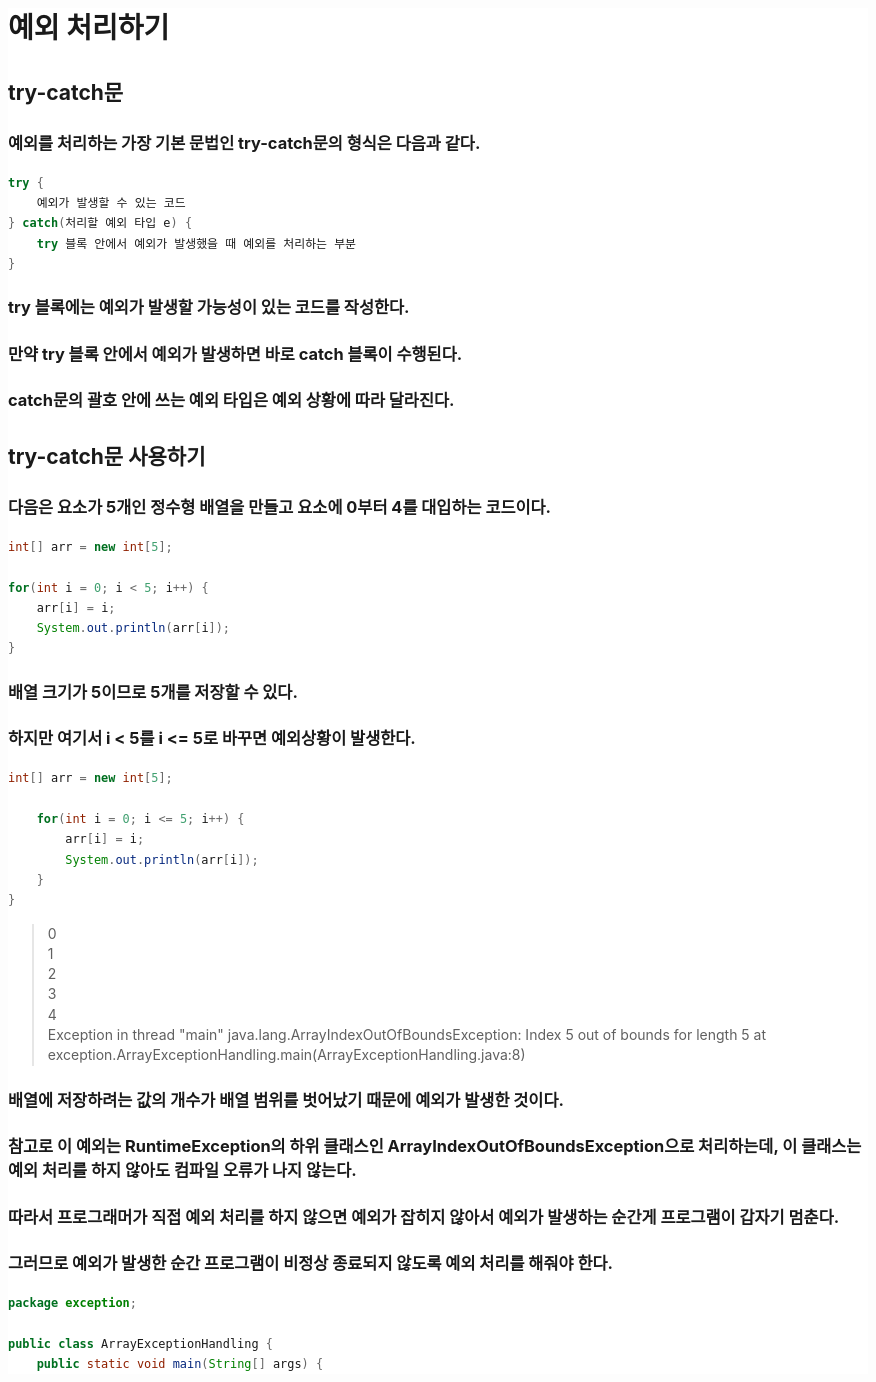 # 예외 처리하기
## try-catch문
### 예외를 처리하는 가장 기본 문법인 try-catch문의 형식은 다음과 같다.
```java
try {
    예외가 발생할 수 있는 코드
} catch(처리할 예외 타입 e) {
    try 블록 안에서 예외가 발생했을 때 예외를 처리하는 부분
}
```
### try 블록에는 예외가 발생할 가능성이 있는 코드를 작성한다.
### 만약 try 블록 안에서 예외가 발생하면 바로 catch 블록이 수행된다.
### catch문의 괄호 안에 쓰는 예외 타입은 예외 상황에 따라 달라진다.
## try-catch문 사용하기
### 다음은 요소가 5개인 정수형 배열을 만들고 요소에 0부터 4를 대입하는 코드이다.
```java
int[] arr = new int[5];

for(int i = 0; i < 5; i++) {
    arr[i] = i;
    System.out.println(arr[i]);
}
```
### 배열 크기가 5이므로 5개를 저장할 수 있다.
### 하지만 여기서 i < 5를 i <= 5로 바꾸면 예외상황이 발생한다.
```java
int[] arr = new int[5];
    
    for(int i = 0; i <= 5; i++) {
        arr[i] = i;
        System.out.println(arr[i]);
    }
}
```
> 0\
1\
2\
3\
4\
Exception in thread "main" java.lang.ArrayIndexOutOfBoundsException: Index 5 out of bounds for length 5
	at exception.ArrayExceptionHandling.main(ArrayExceptionHandling.java:8)
### 배열에 저장하려는 값의 개수가 배열 범위를 벗어났기 때문에 예외가 발생한 것이다.
### 참고로 이 예외는 RuntimeException의 하위 클래스인 ArrayIndexOutOfBoundsException으로 처리하는데, 이 클래스는 예외 처리를 하지 않아도 컴파일 오류가 나지 않는다.
### 따라서 프로그래머가 직접 예외 처리를 하지 않으면 예외가 잡히지 않아서 예외가 발생하는 순간게 프로그램이 갑자기 멈춘다.
### 그러므로 예외가 발생한 순간 프로그램이 비정상 종료되지 않도록 예외 처리를 해줘야 한다.
```java
package exception;

public class ArrayExceptionHandling {
	public static void main(String[] args) {
```